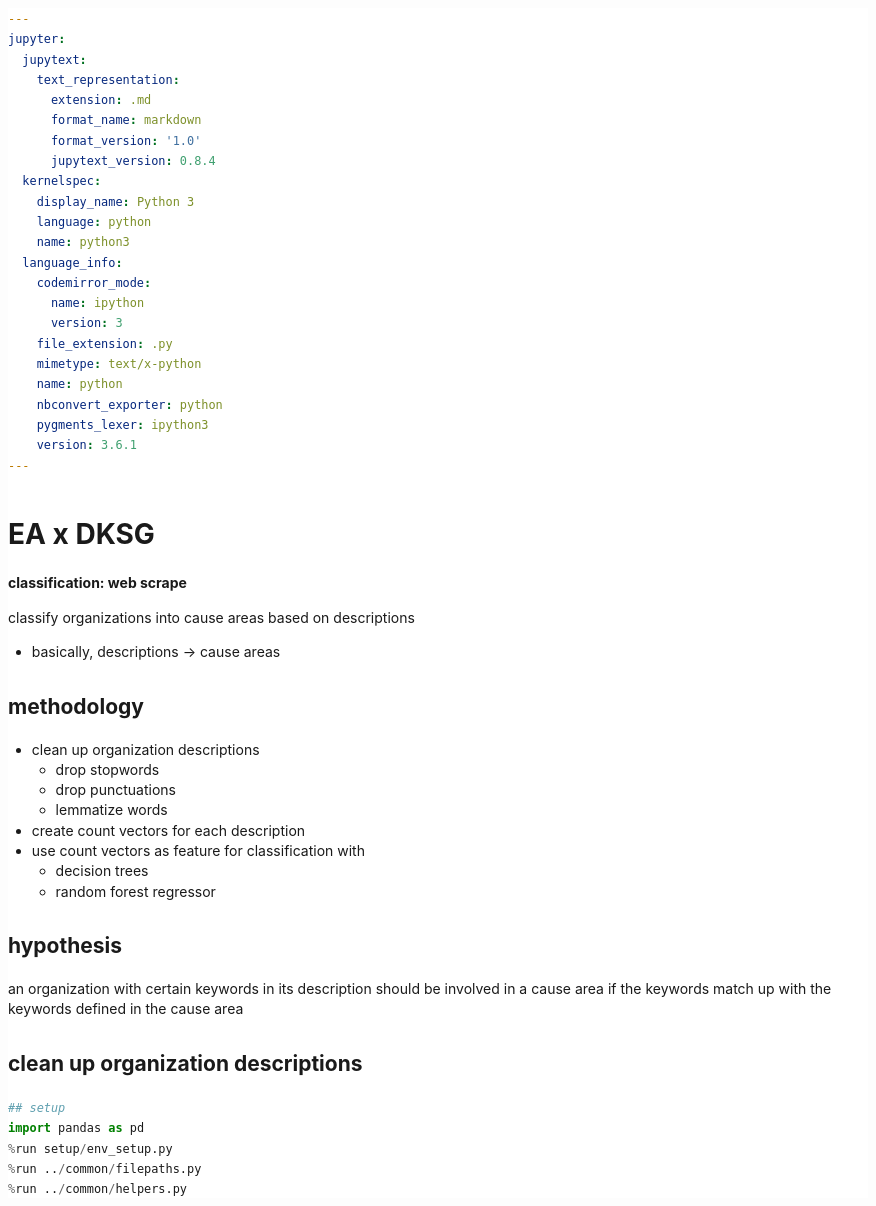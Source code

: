 ```yaml
---
jupyter:
  jupytext:
    text_representation:
      extension: .md
      format_name: markdown
      format_version: '1.0'
      jupytext_version: 0.8.4
  kernelspec:
    display_name: Python 3
    language: python
    name: python3
  language_info:
    codemirror_mode:
      name: ipython
      version: 3
    file_extension: .py
    mimetype: text/x-python
    name: python
    nbconvert_exporter: python
    pygments_lexer: ipython3
    version: 3.6.1
---
```


# EA x DKSG
**classification: web scrape**

classify organizations into cause areas based on descriptions
- basically, descriptions -> cause areas

## methodology
- clean up organization descriptions
    - drop stopwords
    - drop punctuations
    - lemmatize words
- create count vectors for each description
- use count vectors as feature for classification with
    - decision trees
    - random forest regressor
    
## hypothesis
an organization with certain keywords in its description should be involved in a cause area if the keywords match up with the keywords defined in the cause area

## clean up organization descriptions

```python
## setup
import pandas as pd
%run setup/env_setup.py
%run ../common/filepaths.py
%run ../common/helpers.py
```
